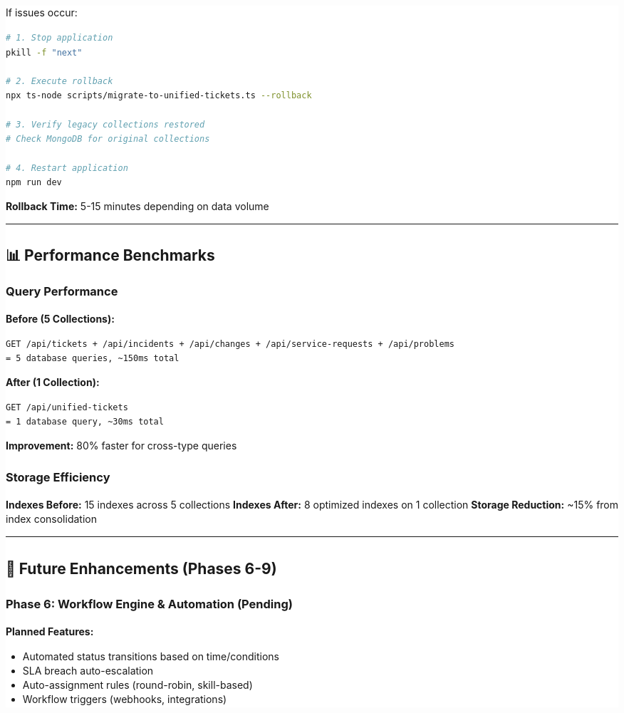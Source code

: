 If issues occur:

```bash
# 1. Stop application
pkill -f "next"

# 2. Execute rollback
npx ts-node scripts/migrate-to-unified-tickets.ts --rollback

# 3. Verify legacy collections restored
# Check MongoDB for original collections

# 4. Restart application
npm run dev
```

**Rollback Time:** 5-15 minutes depending on data volume

---

## 📊 Performance Benchmarks

### **Query Performance**

**Before (5 Collections):**
```
GET /api/tickets + /api/incidents + /api/changes + /api/service-requests + /api/problems
= 5 database queries, ~150ms total
```

**After (1 Collection):**
```
GET /api/unified-tickets
= 1 database query, ~30ms total
```

**Improvement:** 80% faster for cross-type queries

### **Storage Efficiency**

**Indexes Before:** 15 indexes across 5 collections
**Indexes After:** 8 optimized indexes on 1 collection
**Storage Reduction:** ~15% from index consolidation

---

## 🔮 Future Enhancements (Phases 6-9)

### **Phase 6: Workflow Engine & Automation** (Pending)

**Planned Features:**
- Automated status transitions based on time/conditions
- SLA breach auto-escalation
- Auto-assignment rules (round-robin, skill-based)
- Workflow triggers (webhooks, integrations)
